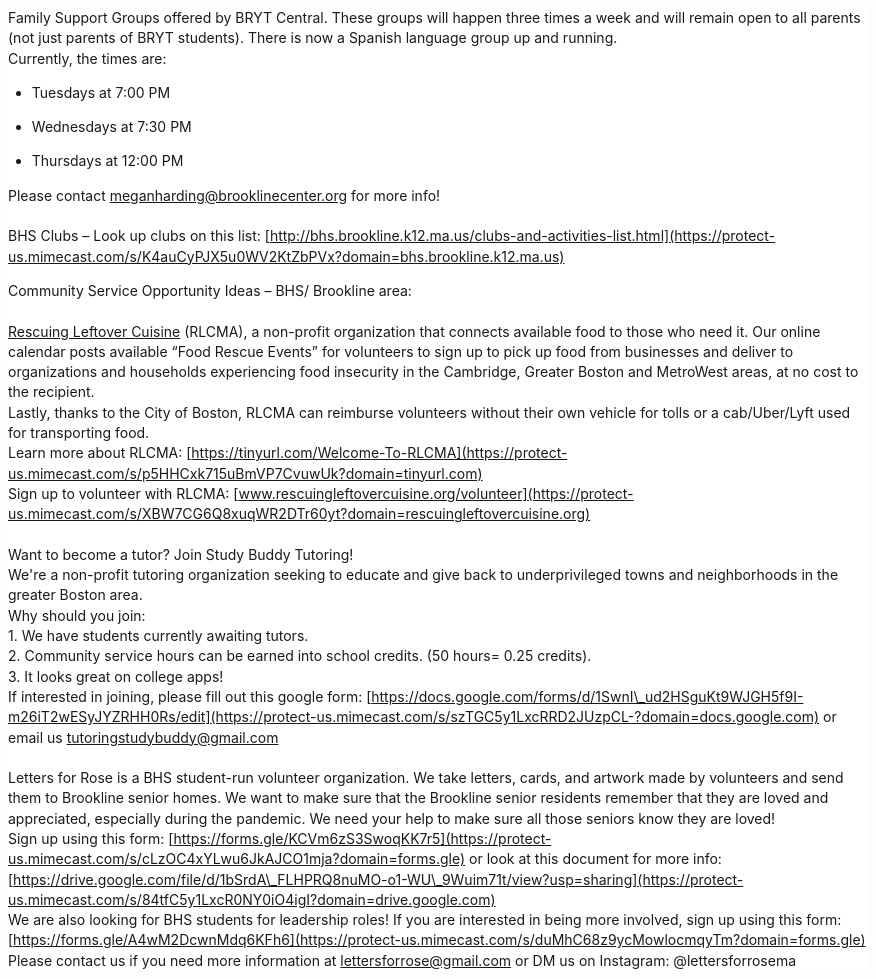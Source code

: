 Family Support Groups offered by BRYT Central. These groups will happen three times a week and will remain open to all parents (not just parents of BRYT students). There is now a Spanish language group up and running.  
Currently, the times are:   

*   Tuesdays at 7:00 PM   
    
*   Wednesdays at 7:30 PM  
    
*   Thursdays at 12:00 PM  
    

Please contact [meganharding@brooklinecenter.org](mailto:meganharding@brooklinecenter.org) for more info!    
   
BHS Clubs – Look up clubs on this list: [http://bhs.brookline.k12.ma.us/clubs-and-activities-list.html](https://protect-us.mimecast.com/s/K4auCyPJX5u0WV2KtZbPVx?domain=bhs.brookline.k12.ma.us)  
  
Community Service Opportunity Ideas – BHS/ Brookline area:  
   
[Rescuing Leftover Cuisine](https://protect-us.mimecast.com/s/VwWXCwpRr5cP0mgqsVpPSi?domain=rescuingleftovercuisine.org) (RLCMA), a non-profit organization that connects available food to those who need it. Our online calendar posts available “Food Rescue Events” for volunteers to sign up to pick up food from businesses and deliver to organizations and households experiencing food insecurity in the Cambridge, Greater Boston and MetroWest areas, at no cost to the recipient.  
Lastly, thanks to the City of Boston, RLCMA can reimburse volunteers without their own vehicle for tolls or a cab/Uber/Lyft used for transporting food.  
Learn more about RLCMA: [https://tinyurl.com/Welcome-To-RLCMA](https://protect-us.mimecast.com/s/p5HHCxk715uBmVP7CvuwUk?domain=tinyurl.com)  
Sign up to volunteer with RLCMA: [www.rescuingleftovercuisine.org/volunteer](https://protect-us.mimecast.com/s/XBW7CG6Q8xuqWR2DTr60yt?domain=rescuingleftovercuisine.org)  
   
Want to become a tutor? Join Study Buddy Tutoring!  
We're a non-profit tutoring organization seeking to educate and give back to underprivileged towns and neighborhoods in the greater Boston area.   
Why should you join:  
1\. We have students currently awaiting tutors.   
2\. Community service hours can be earned into school credits. (50 hours= 0.25 credits).   
3\. It looks great on college apps!  
If interested in joining, please fill out this google form: [https://docs.google.com/forms/d/1SwnI\_ud2HSguKt9WJGH5f9I-m26iT2wESyJYZRHH0Rs/edit](https://protect-us.mimecast.com/s/szTGC5y1LxcRRD2JUzpCL-?domain=docs.google.com) or email us [tutoringstudybuddy@gmail.com](https://mail.google.com/mail/u/0/h/zgsjxf1tx3n5/?&cs=wh&v=b&to=tutoringstudybuddy@gmail.com)  
   
Letters for Rose is a BHS student-run volunteer organization. We take letters, cards, and artwork made by volunteers and send them to Brookline senior homes. We want to make sure that the Brookline senior residents remember that they are loved and appreciated, especially during the pandemic. We need your help to make sure all those seniors know they are loved!  
Sign up using this form: [https://forms.gle/KCVm6zS3SwoqKK7r5](https://protect-us.mimecast.com/s/cLzOC4xYLwu6JkAJCO1mja?domain=forms.gle) or look at this document for more info: [https://drive.google.com/file/d/1bSrdA\_FLHPRQ8nuMO-o1-WU\_9Wuim71t/view?usp=sharing](https://protect-us.mimecast.com/s/84tfC5y1LxcR0NY0iO4igI?domain=drive.google.com)  
We are also looking for BHS students for leadership roles! If you are interested in being more involved, sign up using this form: [https://forms.gle/A4wM2DcwnMdq6KFh6](https://protect-us.mimecast.com/s/duMhC68z9ycMowlocmqyTm?domain=forms.gle)  
Please contact us if you need more information at lettersforrose@gmail.com or DM us on Instagram: @lettersforrosema  
  